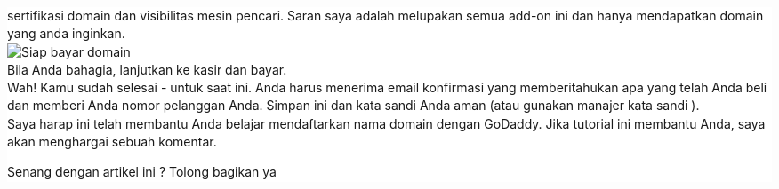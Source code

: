 sertifikasi domain dan visibilitas mesin pencari. Saran saya adalah melupakan semua add-on ini dan hanya mendapatkan domain yang anda inginkan. <br><img alt="Siap bayar domain" height="510" src="https://www.abrightclearweb.com/wp-content/uploads/2015/02/domains-ready-to-pay.png" width="720"><br>Bila Anda bahagia, lanjutkan ke kasir dan bayar. <br>Wah! Kamu sudah selesai - untuk saat ini. Anda harus menerima email konfirmasi yang memberitahukan apa yang telah Anda beli dan memberi Anda nomor pelanggan Anda. Simpan ini dan kata sandi Anda aman (atau gunakan     manajer kata sandi     ). <br>Saya harap ini telah membantu Anda belajar mendaftarkan nama domain dengan GoDaddy. Jika tutorial ini membantu Anda, saya akan menghargai sebuah komentar. <br><div><div>Senang dengan artikel ini ?             Tolong bagikan ya</div></div>